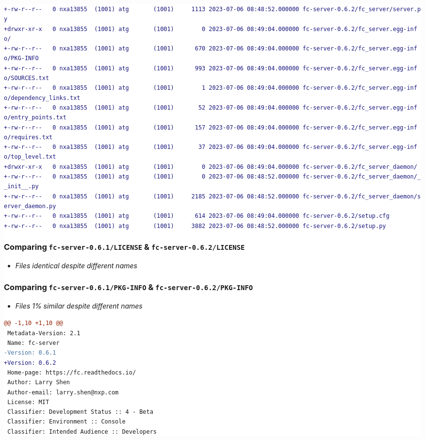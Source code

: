 ```diff
+-rw-r--r--   0 nxa13855  (1001) atg       (1001)     1113 2023-07-06 08:48:52.000000 fc-server-0.6.2/fc_server/server.py
+drwxr-xr-x   0 nxa13855  (1001) atg       (1001)        0 2023-07-06 08:49:04.000000 fc-server-0.6.2/fc_server.egg-info/
+-rw-r--r--   0 nxa13855  (1001) atg       (1001)      670 2023-07-06 08:49:04.000000 fc-server-0.6.2/fc_server.egg-info/PKG-INFO
+-rw-r--r--   0 nxa13855  (1001) atg       (1001)      993 2023-07-06 08:49:04.000000 fc-server-0.6.2/fc_server.egg-info/SOURCES.txt
+-rw-r--r--   0 nxa13855  (1001) atg       (1001)        1 2023-07-06 08:49:04.000000 fc-server-0.6.2/fc_server.egg-info/dependency_links.txt
+-rw-r--r--   0 nxa13855  (1001) atg       (1001)       52 2023-07-06 08:49:04.000000 fc-server-0.6.2/fc_server.egg-info/entry_points.txt
+-rw-r--r--   0 nxa13855  (1001) atg       (1001)      157 2023-07-06 08:49:04.000000 fc-server-0.6.2/fc_server.egg-info/requires.txt
+-rw-r--r--   0 nxa13855  (1001) atg       (1001)       37 2023-07-06 08:49:04.000000 fc-server-0.6.2/fc_server.egg-info/top_level.txt
+drwxr-xr-x   0 nxa13855  (1001) atg       (1001)        0 2023-07-06 08:49:04.000000 fc-server-0.6.2/fc_server_daemon/
+-rw-r--r--   0 nxa13855  (1001) atg       (1001)        0 2023-07-06 08:48:52.000000 fc-server-0.6.2/fc_server_daemon/__init__.py
+-rw-r--r--   0 nxa13855  (1001) atg       (1001)     2185 2023-07-06 08:48:52.000000 fc-server-0.6.2/fc_server_daemon/server_daemon.py
+-rw-r--r--   0 nxa13855  (1001) atg       (1001)      614 2023-07-06 08:49:04.000000 fc-server-0.6.2/setup.cfg
+-rw-r--r--   0 nxa13855  (1001) atg       (1001)     3882 2023-07-06 08:48:52.000000 fc-server-0.6.2/setup.py
```

### Comparing `fc-server-0.6.1/LICENSE` & `fc-server-0.6.2/LICENSE`

 * *Files identical despite different names*

### Comparing `fc-server-0.6.1/PKG-INFO` & `fc-server-0.6.2/PKG-INFO`

 * *Files 1% similar despite different names*

```diff
@@ -1,10 +1,10 @@
 Metadata-Version: 2.1
 Name: fc-server
-Version: 0.6.1
+Version: 0.6.2
 Home-page: https://fc.readthedocs.io/
 Author: Larry Shen
 Author-email: larry.shen@nxp.com
 License: MIT
 Classifier: Development Status :: 4 - Beta
 Classifier: Environment :: Console
 Classifier: Intended Audience :: Developers
```
